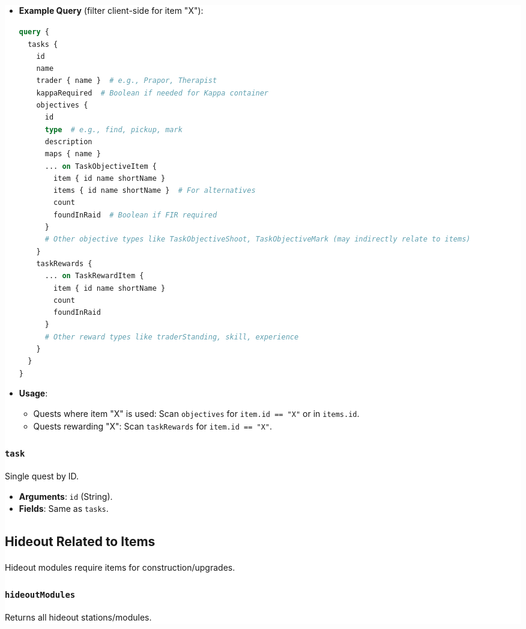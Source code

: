 - **Example Query** (filter client-side for item "X"):
  ```graphql
  query {
    tasks {
      id
      name
      trader { name }  # e.g., Prapor, Therapist
      kappaRequired  # Boolean if needed for Kappa container
      objectives {
        id
        type  # e.g., find, pickup, mark
        description
        maps { name }
        ... on TaskObjectiveItem {
          item { id name shortName }
          items { id name shortName }  # For alternatives
          count
          foundInRaid  # Boolean if FIR required
        }
        # Other objective types like TaskObjectiveShoot, TaskObjectiveMark (may indirectly relate to items)
      }
      taskRewards {
        ... on TaskRewardItem {
          item { id name shortName }
          count
          foundInRaid
        }
        # Other reward types like traderStanding, skill, experience
      }
    }
  }
  ```

- **Usage**:
  - Quests where item "X" is used: Scan `objectives` for `item.id == "X"` or in `items.id`.
  - Quests rewarding "X": Scan `taskRewards` for `item.id == "X"`.

### `task`

Single quest by ID.

- **Arguments**: `id` (String).
- **Fields**: Same as `tasks`.

## Hideout Related to Items

Hideout modules require items for construction/upgrades.

### `hideoutModules`

Returns all hideout stations/modules.
